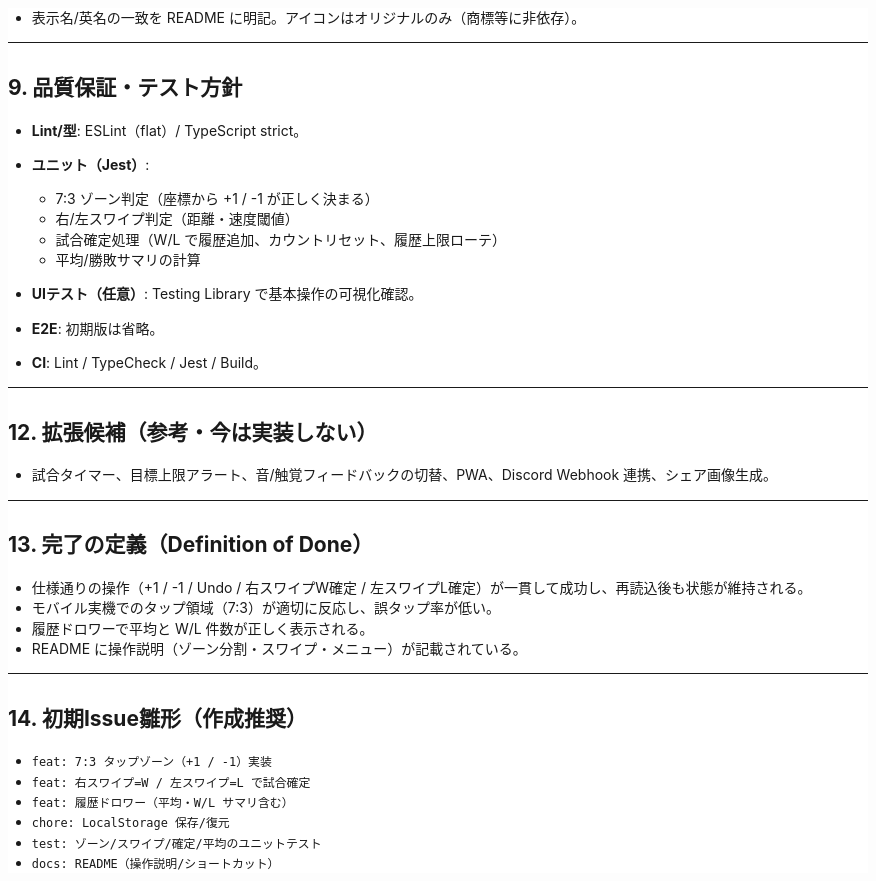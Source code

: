 * 表示名/英名の一致を README に明記。アイコンはオリジナルのみ（商標等に非依存）。

---

## 9. 品質保証・テスト方針

* **Lint/型**: ESLint（flat）/ TypeScript strict。
* **ユニット（Jest）**:

  * 7:3 ゾーン判定（座標から +1 / -1 が正しく決まる）
  * 右/左スワイプ判定（距離・速度閾値）
  * 試合確定処理（W/L で履歴追加、カウントリセット、履歴上限ローテ）
  * 平均/勝敗サマリの計算
* **UIテスト（任意）**: Testing Library で基本操作の可視化確認。
* **E2E**: 初期版は省略。
* **CI**: Lint / TypeCheck / Jest / Build。

---

## 12. 拡張候補（参考・今は実装しない）

* 試合タイマー、目標上限アラート、音/触覚フィードバックの切替、PWA、Discord Webhook 連携、シェア画像生成。

---

## 13. 完了の定義（Definition of Done）

* 仕様通りの操作（+1 / -1 / Undo / 右スワイプW確定 / 左スワイプL確定）が一貫して成功し、再読込後も状態が維持される。
* モバイル実機でのタップ領域（7:3）が適切に反応し、誤タップ率が低い。
* 履歴ドロワーで平均と W/L 件数が正しく表示される。
* README に操作説明（ゾーン分割・スワイプ・メニュー）が記載されている。

---

## 14. 初期Issue雛形（作成推奨）

* `feat: 7:3 タップゾーン（+1 / -1）実装`
* `feat: 右スワイプ=W / 左スワイプ=L で試合確定`
* `feat: 履歴ドロワー（平均・W/L サマリ含む）`
* `chore: LocalStorage 保存/復元`
* `test: ゾーン/スワイプ/確定/平均のユニットテスト`
* `docs: README（操作説明/ショートカット）`
